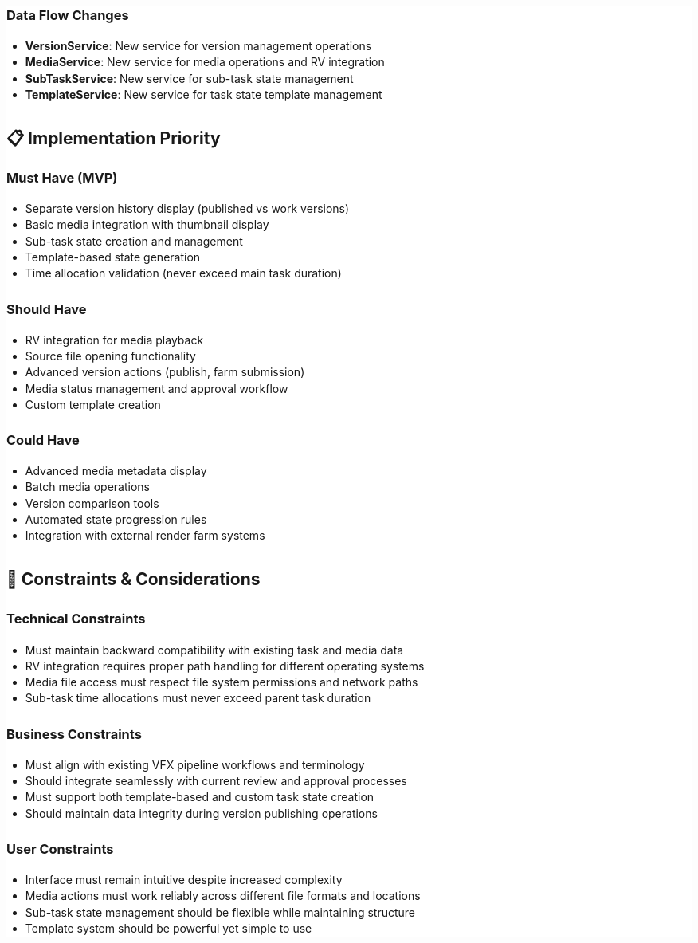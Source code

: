 ### Data Flow Changes
- **VersionService**: New service for version management operations
- **MediaService**: New service for media operations and RV integration
- **SubTaskService**: New service for sub-task state management
- **TemplateService**: New service for task state template management

## 📋 Implementation Priority

### Must Have (MVP)
- Separate version history display (published vs work versions)
- Basic media integration with thumbnail display
- Sub-task state creation and management
- Template-based state generation
- Time allocation validation (never exceed main task duration)

### Should Have
- RV integration for media playback
- Source file opening functionality
- Advanced version actions (publish, farm submission)
- Media status management and approval workflow
- Custom template creation

### Could Have
- Advanced media metadata display
- Batch media operations
- Version comparison tools
- Automated state progression rules
- Integration with external render farm systems

## 🚨 Constraints & Considerations

### Technical Constraints
- Must maintain backward compatibility with existing task and media data
- RV integration requires proper path handling for different operating systems
- Media file access must respect file system permissions and network paths
- Sub-task time allocations must never exceed parent task duration

### Business Constraints
- Must align with existing VFX pipeline workflows and terminology
- Should integrate seamlessly with current review and approval processes
- Must support both template-based and custom task state creation
- Should maintain data integrity during version publishing operations

### User Constraints
- Interface must remain intuitive despite increased complexity
- Media actions must work reliably across different file formats and locations
- Sub-task state management should be flexible while maintaining structure
- Template system should be powerful yet simple to use

